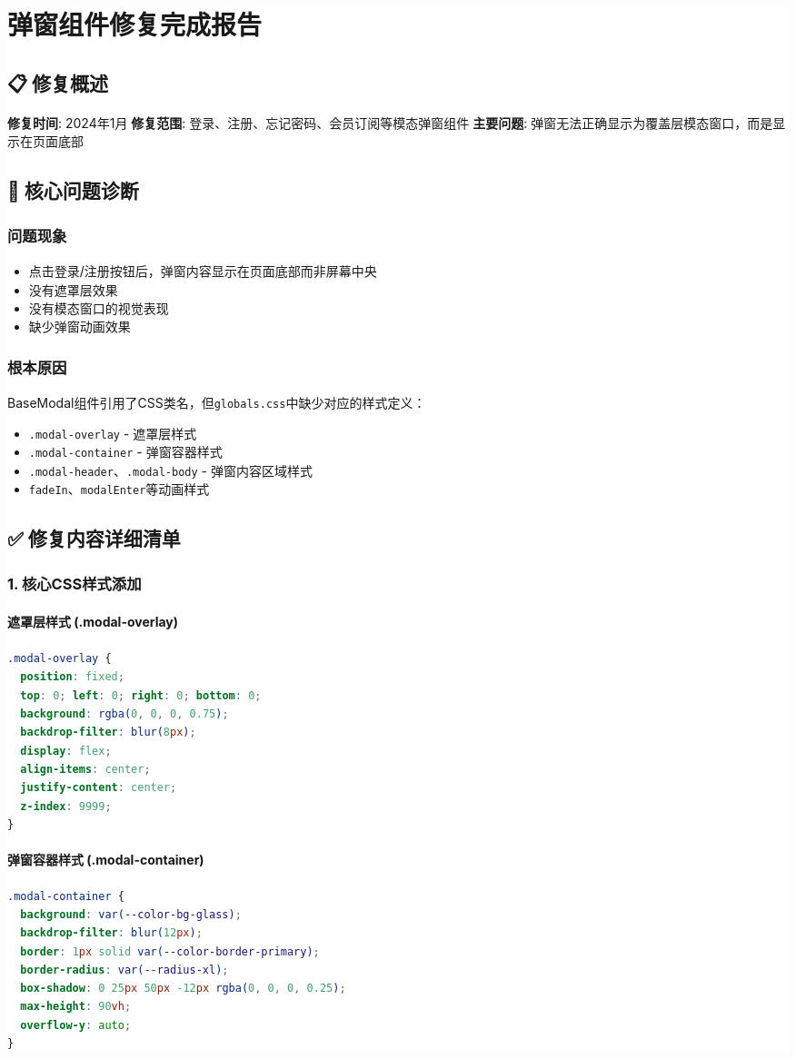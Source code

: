 # 弹窗组件修复完成报告

## 📋 修复概述

**修复时间**: 2024年1月
**修复范围**: 登录、注册、忘记密码、会员订阅等模态弹窗组件
**主要问题**: 弹窗无法正确显示为覆盖层模态窗口，而是显示在页面底部

## 🚨 核心问题诊断

### 问题现象
- 点击登录/注册按钮后，弹窗内容显示在页面底部而非屏幕中央
- 没有遮罩层效果
- 没有模态窗口的视觉表现
- 缺少弹窗动画效果

### 根本原因
BaseModal组件引用了CSS类名，但`globals.css`中缺少对应的样式定义：
- `.modal-overlay` - 遮罩层样式
- `.modal-container` - 弹窗容器样式  
- `.modal-header`、`.modal-body` - 弹窗内容区域样式
- `fadeIn`、`modalEnter`等动画样式

## ✅ 修复内容详细清单

### 1. 核心CSS样式添加

#### 遮罩层样式 (.modal-overlay)
```css
.modal-overlay {
  position: fixed;
  top: 0; left: 0; right: 0; bottom: 0;
  background: rgba(0, 0, 0, 0.75);
  backdrop-filter: blur(8px);
  display: flex;
  align-items: center;
  justify-content: center;
  z-index: 9999;
}
```

#### 弹窗容器样式 (.modal-container)
```css
.modal-container {
  background: var(--color-bg-glass);
  backdrop-filter: blur(12px);
  border: 1px solid var(--color-border-primary);
  border-radius: var(--radius-xl);
  box-shadow: 0 25px 50px -12px rgba(0, 0, 0, 0.25);
  max-height: 90vh;
  overflow-y: auto;
}
```
